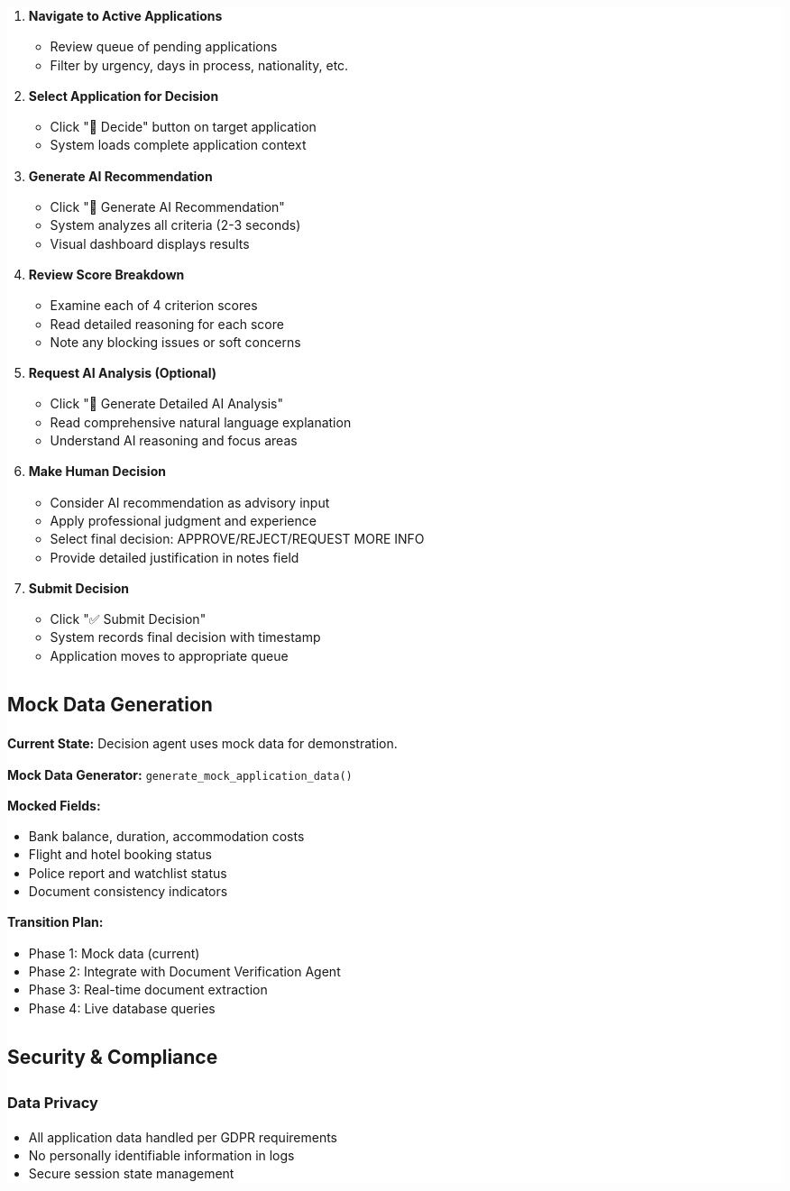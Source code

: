 1. **Navigate to Active Applications**
   - Review queue of pending applications
   - Filter by urgency, days in process, nationality, etc.

2. **Select Application for Decision**
   - Click "🎯 Decide" button on target application
   - System loads complete application context

3. **Generate AI Recommendation**
   - Click "🔄 Generate AI Recommendation"
   - System analyzes all criteria (2-3 seconds)
   - Visual dashboard displays results

4. **Review Score Breakdown**
   - Examine each of 4 criterion scores
   - Read detailed reasoning for each score
   - Note any blocking issues or soft concerns

5. **Request AI Analysis (Optional)**
   - Click "🧠 Generate Detailed AI Analysis"
   - Read comprehensive natural language explanation
   - Understand AI reasoning and focus areas

6. **Make Human Decision**
   - Consider AI recommendation as advisory input
   - Apply professional judgment and experience
   - Select final decision: APPROVE/REJECT/REQUEST MORE INFO
   - Provide detailed justification in notes field

7. **Submit Decision**
   - Click "✅ Submit Decision"
   - System records final decision with timestamp
   - Application moves to appropriate queue

## Mock Data Generation

**Current State:** Decision agent uses mock data for demonstration.

**Mock Data Generator:** `generate_mock_application_data()`

**Mocked Fields:**
- Bank balance, duration, accommodation costs
- Flight and hotel booking status
- Police report and watchlist status
- Document consistency indicators

**Transition Plan:**
- Phase 1: Mock data (current)
- Phase 2: Integrate with Document Verification Agent
- Phase 3: Real-time document extraction
- Phase 4: Live database queries

## Security & Compliance

### Data Privacy
- All application data handled per GDPR requirements
- No personally identifiable information in logs
- Secure session state management
